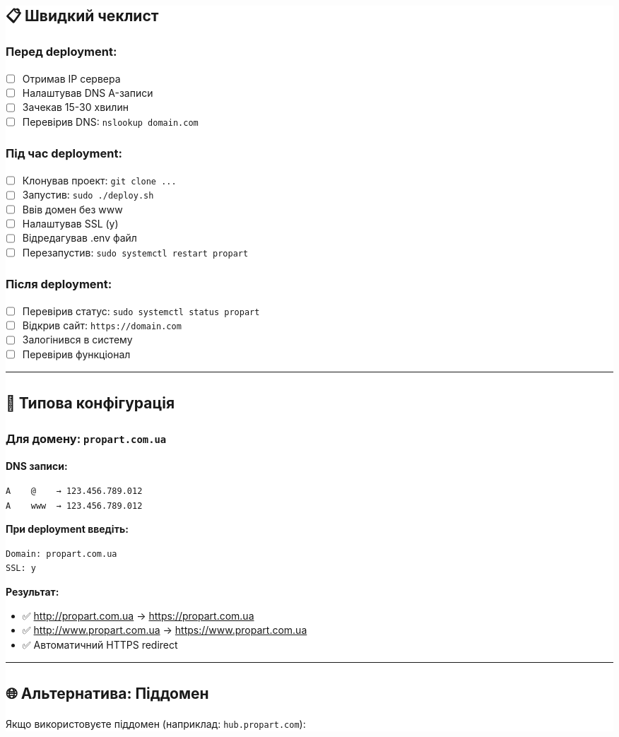 
## 📋 Швидкий чеклист

### Перед deployment:
- [ ] Отримав IP сервера
- [ ] Налаштував DNS A-записи
- [ ] Зачекав 15-30 хвилин
- [ ] Перевірив DNS: `nslookup domain.com`

### Під час deployment:
- [ ] Клонував проект: `git clone ...`
- [ ] Запустив: `sudo ./deploy.sh`
- [ ] Ввів домен без www
- [ ] Налаштував SSL (y)
- [ ] Відредагував .env файл
- [ ] Перезапустив: `sudo systemctl restart propart`

### Після deployment:
- [ ] Перевірив статус: `sudo systemctl status propart`
- [ ] Відкрив сайт: `https://domain.com`
- [ ] Залогінився в систему
- [ ] Перевірив функціонал

---

## 🎯 Типова конфігурація

### Для домену: `propart.com.ua`

**DNS записи:**
```
A    @    → 123.456.789.012
A    www  → 123.456.789.012
```

**При deployment введіть:**
```
Domain: propart.com.ua
SSL: y
```

**Результат:**
- ✅ http://propart.com.ua → https://propart.com.ua
- ✅ http://www.propart.com.ua → https://www.propart.com.ua
- ✅ Автоматичний HTTPS redirect

---

## 🌐 Альтернатива: Піддомен

Якщо використовуєте піддомен (наприклад: `hub.propart.com`):
